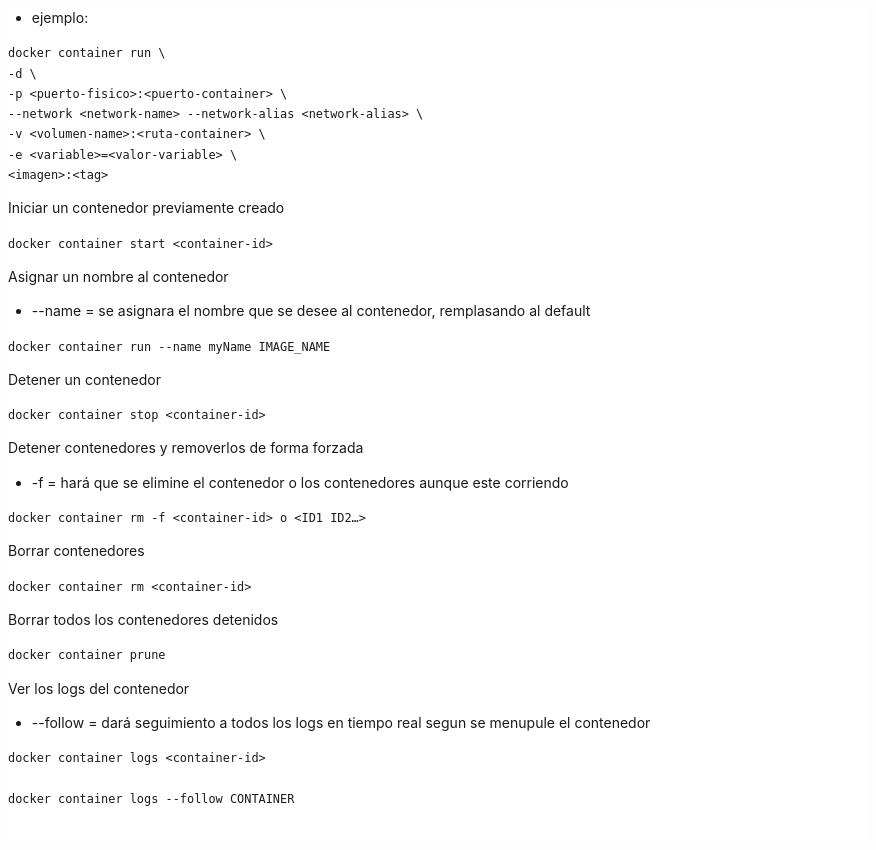 -   ejemplo:

```
docker container run \
-d \
-p <puerto-fisico>:<puerto-container> \
--network <network-name> --network-alias <network-alias> \
-v <volumen-name>:<ruta-container> \
-e <variable>=<valor-variable> \
<imagen>:<tag>
```

Iniciar un contenedor previamente creado

```
docker container start <container-id>
```

Asignar un nombre al contenedor

-   \--name = se asignara el nombre que se desee al contenedor, remplasando al default

```
docker container run --name myName IMAGE_NAME
```

Detener un contenedor

```
docker container stop <container-id>
```

Detener contenedores y removerlos de forma forzada

-   \-f = hará que se elimine el contenedor o los contenedores aunque este corriendo

```
docker container rm -f <container-id> o <ID1 ID2…>
```

Borrar contenedores

```
docker container rm <container-id>
```

Borrar todos los contenedores detenidos

```
docker container prune
```

Ver los logs del contenedor

-   \--follow = dará seguimiento a todos los logs en tiempo real segun se menupule el contenedor

```
docker container logs <container-id>

docker container logs --follow CONTAINER
```

<br>
